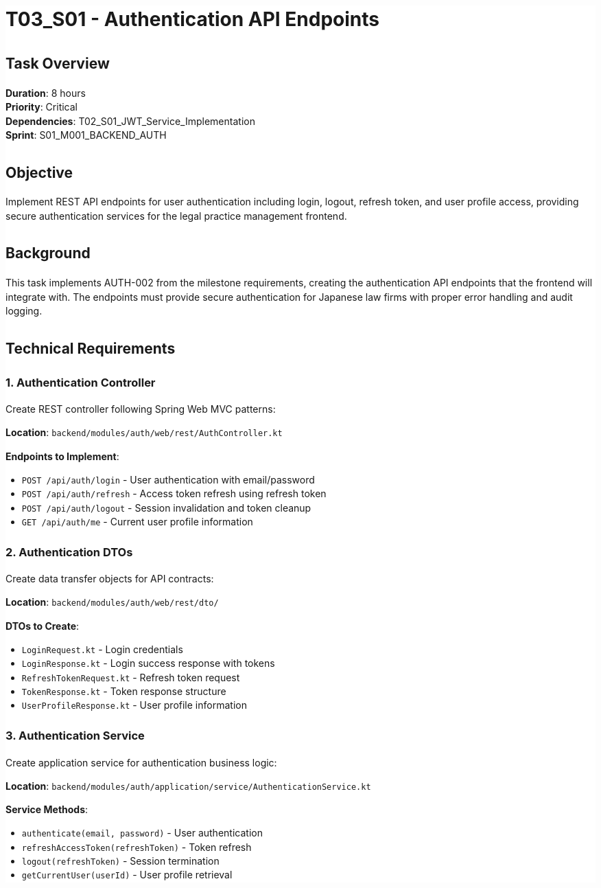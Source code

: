 # T03_S01 - Authentication API Endpoints

## Task Overview
**Duration**: 8 hours  
**Priority**: Critical  
**Dependencies**: T02_S01_JWT_Service_Implementation  
**Sprint**: S01_M001_BACKEND_AUTH  

## Objective
Implement REST API endpoints for user authentication including login, logout, refresh token, and user profile access, providing secure authentication services for the legal practice management frontend.

## Background
This task implements AUTH-002 from the milestone requirements, creating the authentication API endpoints that the frontend will integrate with. The endpoints must provide secure authentication for Japanese law firms with proper error handling and audit logging.

## Technical Requirements

### 1. Authentication Controller
Create REST controller following Spring Web MVC patterns:

**Location**: `backend/modules/auth/web/rest/AuthController.kt`

**Endpoints to Implement**:
- `POST /api/auth/login` - User authentication with email/password
- `POST /api/auth/refresh` - Access token refresh using refresh token
- `POST /api/auth/logout` - Session invalidation and token cleanup
- `GET /api/auth/me` - Current user profile information

### 2. Authentication DTOs
Create data transfer objects for API contracts:

**Location**: `backend/modules/auth/web/rest/dto/`

**DTOs to Create**:
- `LoginRequest.kt` - Login credentials
- `LoginResponse.kt` - Login success response with tokens
- `RefreshTokenRequest.kt` - Refresh token request
- `TokenResponse.kt` - Token response structure
- `UserProfileResponse.kt` - User profile information

### 3. Authentication Service
Create application service for authentication business logic:

**Location**: `backend/modules/auth/application/service/AuthenticationService.kt`

**Service Methods**:
- `authenticate(email, password)` - User authentication
- `refreshAccessToken(refreshToken)` - Token refresh
- `logout(refreshToken)` - Session termination
- `getCurrentUser(userId)` - User profile retrieval
